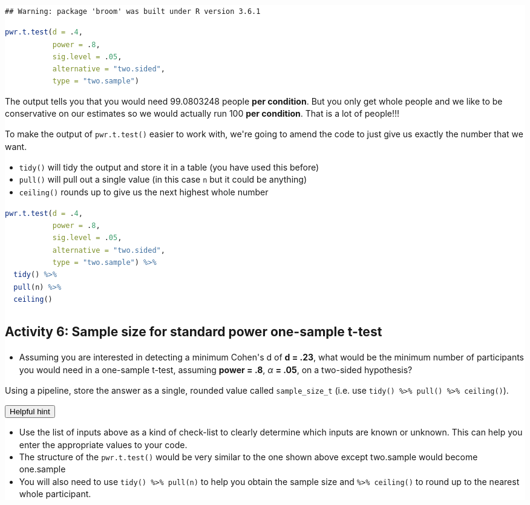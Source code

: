 
```
## Warning: package 'broom' was built under R version 3.6.1
```



```r
pwr.t.test(d = .4,
           power = .8,
           sig.level = .05,
           alternative = "two.sided",
           type = "two.sample")
```

The output tells you that you would need 99.0803248 people **per condition**. But you only get whole people and we like to be conservative on our estimates so we would actually run 100 **per condition**. That is a lot of people!!!

To make the output of `pwr.t.test()` easier to work with, we're going to amend the code to just give us exactly the number that we want. 

* `tidy()` will tidy the output and store it in a table (you have used this before)
* `pull()` will pull out a single value (in this case `n` but it could be anything)
* `ceiling()` rounds up to give us the next highest whole number


```r
pwr.t.test(d = .4,
           power = .8,
           sig.level = .05,
           alternative = "two.sided",
           type = "two.sample") %>% 
  tidy() %>% 
  pull(n) %>%
  ceiling()
```

## Activity 6: Sample size for standard power one-sample t-test

* Assuming you are interested in detecting a minimum Cohen's d of **d = .23**, what would be the minimum number of participants you would need in a one-sample t-test, assuming **power = .8**, $\alpha$ **= .05**, on a two-sided hypothesis? 

Using a pipeline, store the answer as a single, rounded value called `sample_size_t` (i.e. use `tidy() %>% pull() %>% ceiling()`).


<div class='solution'><button>Helpful hint</button>


* Use the list of inputs above as a kind of check-list to clearly determine which inputs are known or unknown. This can help you enter the appropriate values to your code.
* The structure of the `pwr.t.test()` would be very similar to the one shown above except two.sample would become one.sample
* You will also need to use `tidy() %>% pull(n)` to help you obtain the sample size and `%>% ceiling()` to round up to the nearest whole participant.
